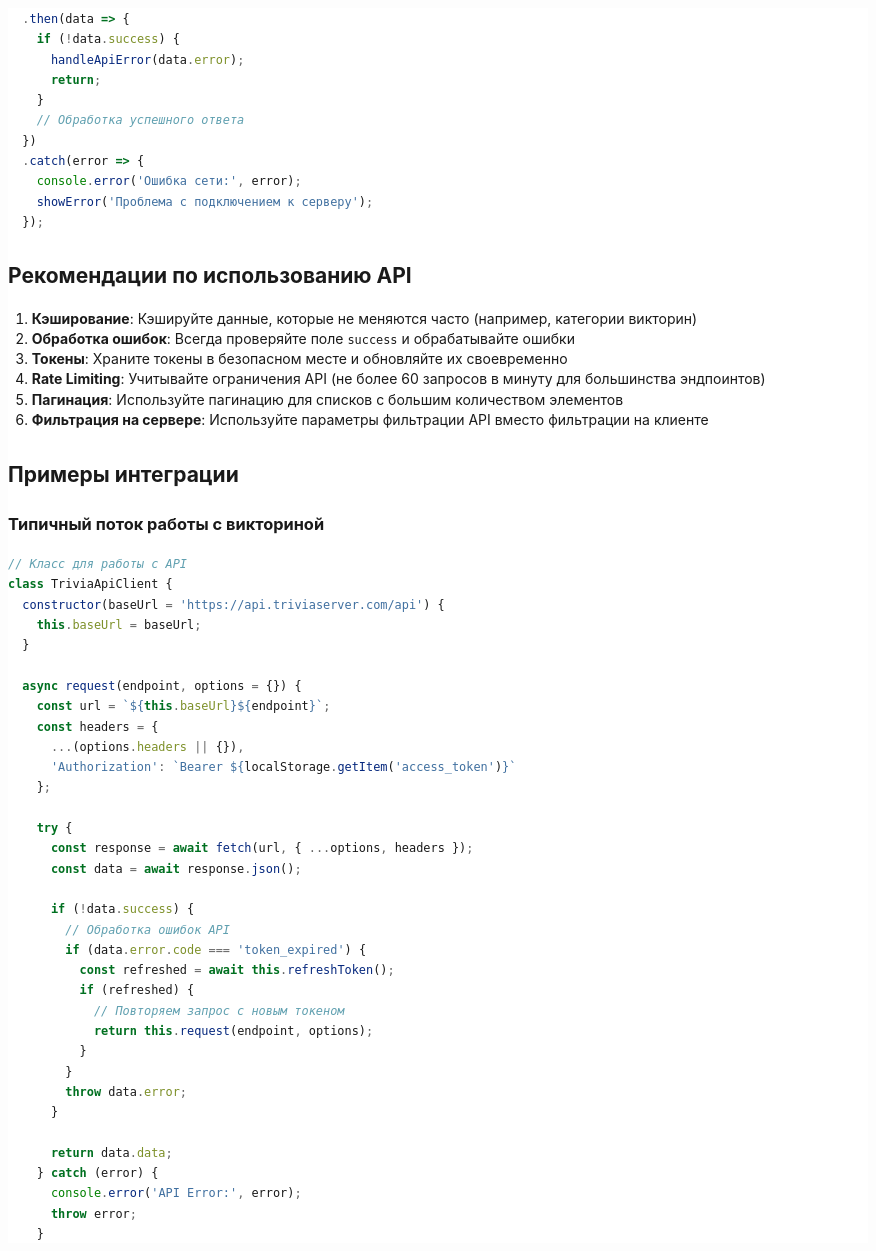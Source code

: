 ```javascript
  .then(data => {
    if (!data.success) {
      handleApiError(data.error);
      return;
    }
    // Обработка успешного ответа
  })
  .catch(error => {
    console.error('Ошибка сети:', error);
    showError('Проблема с подключением к серверу');
  });
```

## Рекомендации по использованию API

1. **Кэширование**: Кэшируйте данные, которые не меняются часто (например, категории викторин)
2. **Обработка ошибок**: Всегда проверяйте поле `success` и обрабатывайте ошибки
3. **Токены**: Храните токены в безопасном месте и обновляйте их своевременно
4. **Rate Limiting**: Учитывайте ограничения API (не более 60 запросов в минуту для большинства эндпоинтов)
5. **Пагинация**: Используйте пагинацию для списков с большим количеством элементов
6. **Фильтрация на сервере**: Используйте параметры фильтрации API вместо фильтрации на клиенте

## Примеры интеграции

### Типичный поток работы с викториной

```javascript
// Класс для работы с API
class TriviaApiClient {
  constructor(baseUrl = 'https://api.triviaserver.com/api') {
    this.baseUrl = baseUrl;
  }

  async request(endpoint, options = {}) {
    const url = `${this.baseUrl}${endpoint}`;
    const headers = {
      ...(options.headers || {}),
      'Authorization': `Bearer ${localStorage.getItem('access_token')}`
    };

    try {
      const response = await fetch(url, { ...options, headers });
      const data = await response.json();

      if (!data.success) {
        // Обработка ошибок API
        if (data.error.code === 'token_expired') {
          const refreshed = await this.refreshToken();
          if (refreshed) {
            // Повторяем запрос с новым токеном
            return this.request(endpoint, options);
          }
        }
        throw data.error;
      }

      return data.data;
    } catch (error) {
      console.error('API Error:', error);
      throw error;
    }
```